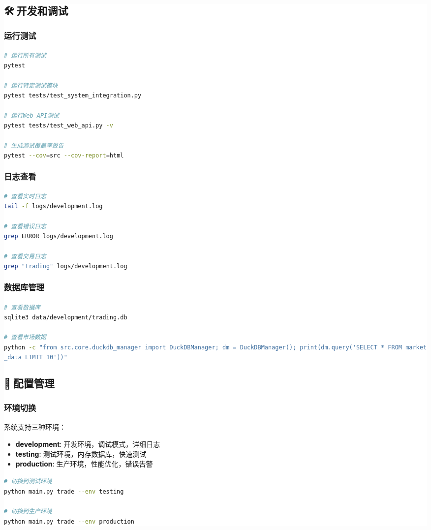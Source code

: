 ## 🛠️ 开发和调试

### 运行测试
```bash
# 运行所有测试
pytest

# 运行特定测试模块
pytest tests/test_system_integration.py

# 运行Web API测试
pytest tests/test_web_api.py -v

# 生成测试覆盖率报告
pytest --cov=src --cov-report=html
```

### 日志查看
```bash
# 查看实时日志
tail -f logs/development.log

# 查看错误日志
grep ERROR logs/development.log

# 查看交易日志
grep "trading" logs/development.log
```

### 数据库管理
```bash
# 查看数据库
sqlite3 data/development/trading.db

# 查看市场数据
python -c "from src.core.duckdb_manager import DuckDBManager; dm = DuckDBManager(); print(dm.query('SELECT * FROM market_data LIMIT 10'))"
```

## 🔧 配置管理

### 环境切换
系统支持三种环境：
- **development**: 开发环境，调试模式，详细日志
- **testing**: 测试环境，内存数据库，快速测试
- **production**: 生产环境，性能优化，错误告警

```bash
# 切换到测试环境
python main.py trade --env testing

# 切换到生产环境
python main.py trade --env production
```
